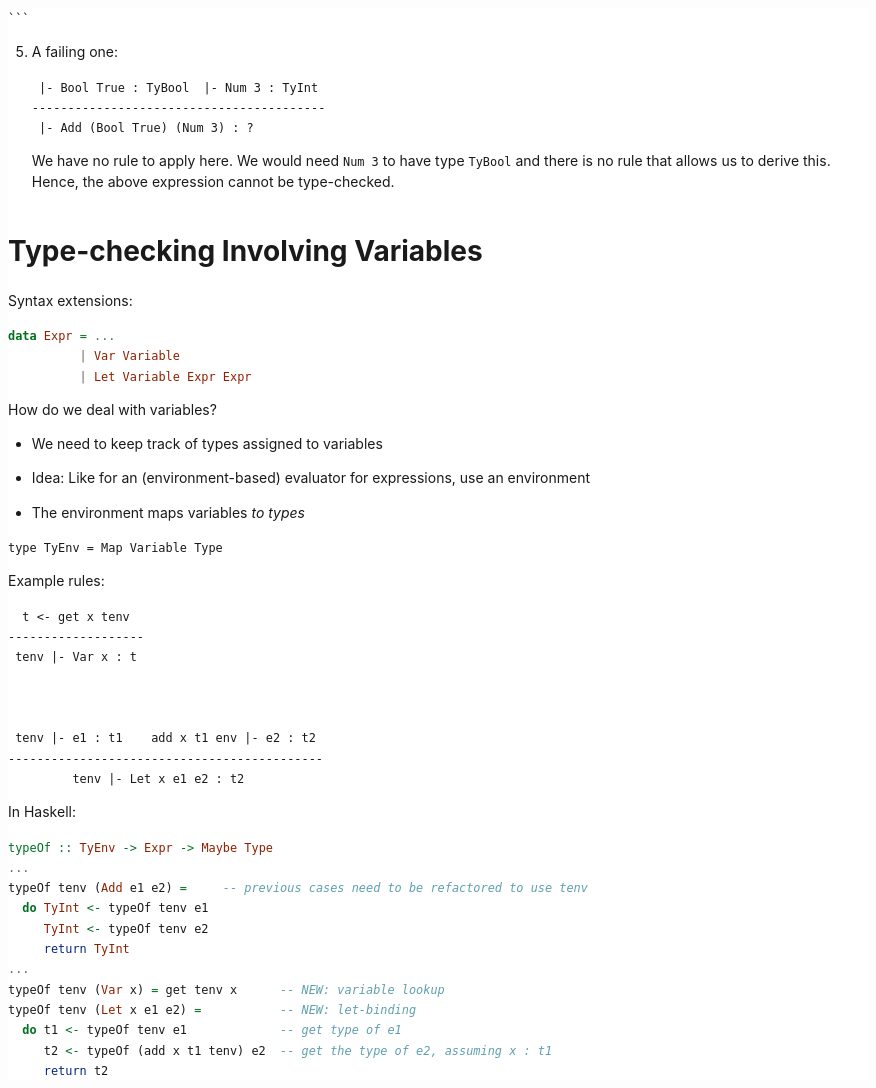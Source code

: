     ```
5. A failing one:

    ```
     |- Bool True : TyBool  |- Num 3 : TyInt
    -----------------------------------------
     |- Add (Bool True) (Num 3) : ?
    ```

    We have no rule to apply here. We would need `Num 3` to have type `TyBool` and there is no rule that allows us to derive this. Hence, the above expression cannot be type-checked.

# Type-checking Involving Variables

Syntax extensions:

```haskell
data Expr = ...
          | Var Variable
          | Let Variable Expr Expr
```

How do we deal with variables?

- We need to keep track of types assigned to variables

- Idea: Like for an (environment-based) evaluator for expressions, use an environment

- The environment maps variables *to types*

```
type TyEnv = Map Variable Type
```

Example rules:

```
  t <- get x tenv        
------------------- 
 tenv |- Var x : t  



 tenv |- e1 : t1    add x t1 env |- e2 : t2
--------------------------------------------
         tenv |- Let x e1 e2 : t2

```

In Haskell:

```haskell
typeOf :: TyEnv -> Expr -> Maybe Type
...
typeOf tenv (Add e1 e2) =     -- previous cases need to be refactored to use tenv
  do TyInt <- typeOf tenv e1
     TyInt <- typeOf tenv e2
     return TyInt
...
typeOf tenv (Var x) = get tenv x      -- NEW: variable lookup
typeOf tenv (Let x e1 e2) =           -- NEW: let-binding
  do t1 <- typeOf tenv e1             -- get type of e1
     t2 <- typeOf (add x t1 tenv) e2  -- get the type of e2, assuming x : t1
     return t2
```

